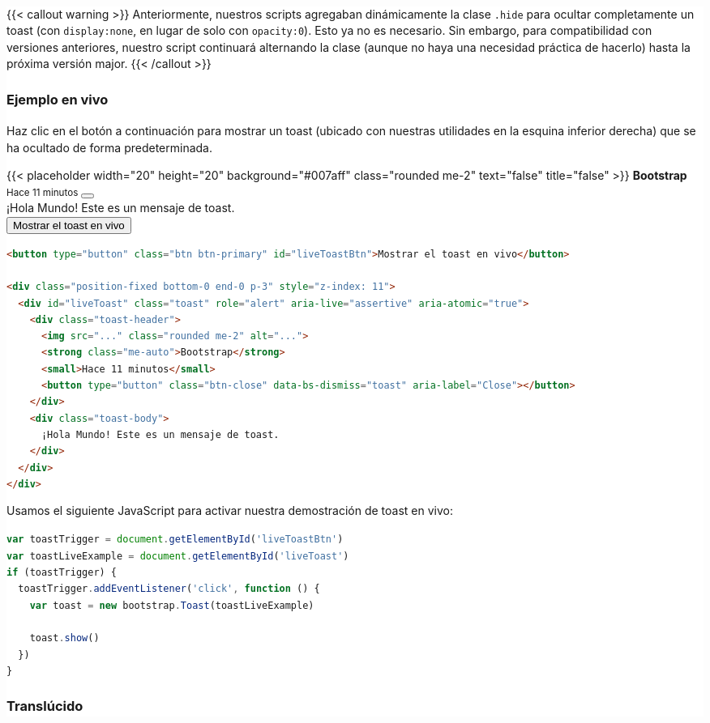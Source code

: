 {{< callout warning >}}
Anteriormente, nuestros scripts agregaban dinámicamente la clase `.hide` para ocultar completamente un toast (con `display:none`, en lugar de solo con `opacity:0`). Esto ya no es necesario. Sin embargo, para compatibilidad con versiones anteriores, nuestro script continuará alternando la clase (aunque no haya una necesidad práctica de hacerlo) hasta la próxima versión major.
{{< /callout >}}

### Ejemplo en vivo

Haz clic en el botón a continuación para mostrar un toast (ubicado con nuestras utilidades en la esquina inferior derecha) que se ha ocultado de forma predeterminada.

<div class="position-fixed bottom-0 end-0 p-3" style="z-index: 11">
  <div id="liveToast" class="toast" role="alert" aria-live="assertive" aria-atomic="true">
    <div class="toast-header">
      {{< placeholder width="20" height="20" background="#007aff" class="rounded me-2" text="false" title="false" >}}
      <strong class="me-auto">Bootstrap</strong>
      <small>Hace 11 minutos</small>
      <button type="button" class="btn-close" data-bs-dismiss="toast" aria-label="Close"></button>
    </div>
    <div class="toast-body">
      ¡Hola Mundo! Este es un mensaje de toast.
    </div>
  </div>
</div>

<div class="bd-example">
  <button type="button" class="btn btn-primary" id="liveToastBtn">Mostrar el toast en vivo</button>
</div>

```html
<button type="button" class="btn btn-primary" id="liveToastBtn">Mostrar el toast en vivo</button>

<div class="position-fixed bottom-0 end-0 p-3" style="z-index: 11">
  <div id="liveToast" class="toast" role="alert" aria-live="assertive" aria-atomic="true">
    <div class="toast-header">
      <img src="..." class="rounded me-2" alt="...">
      <strong class="me-auto">Bootstrap</strong>
      <small>Hace 11 minutos</small>
      <button type="button" class="btn-close" data-bs-dismiss="toast" aria-label="Close"></button>
    </div>
    <div class="toast-body">
      ¡Hola Mundo! Este es un mensaje de toast.
    </div>
  </div>
</div>
```

Usamos el siguiente JavaScript para activar nuestra demostración de toast en vivo:

```js
var toastTrigger = document.getElementById('liveToastBtn')
var toastLiveExample = document.getElementById('liveToast')
if (toastTrigger) {
  toastTrigger.addEventListener('click', function () {
    var toast = new bootstrap.Toast(toastLiveExample)

    toast.show()
  })
}
```
### Translúcido
